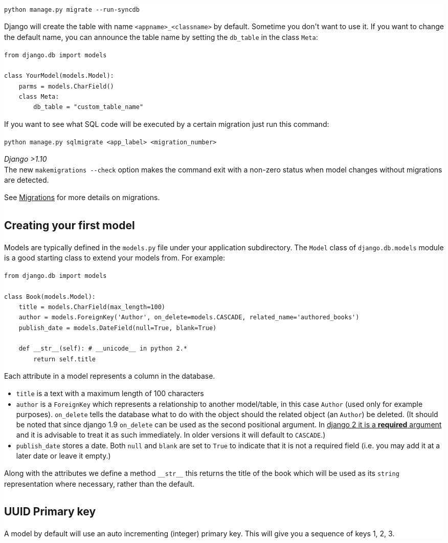     python manage.py migrate --run-syncdb

Django will create the table with name `<appname>_<classname>` by default. Sometime you don't want to use it. If you want to change the default name, you can announce the table name by setting the `db_table` in the class `Meta`:

    from django.db import models

    class YourModel(models.Model):
        parms = models.CharField()
        class Meta:
            db_table = "custom_table_name"

If you want to see what SQL code will be executed by a certain migration just run this command:

    python manage.py sqlmigrate <app_label> <migration_number>

*Django >1.10*  
The new `makemigrations --check` option makes the command exit with a non-zero status when model changes without migrations are detected.


See [Migrations][1] for more details on migrations.

[1]: https://www.wikiod.com/django/migrations

## Creating your first model
Models are typically defined in the `models.py` file under your application subdirectory. The `Model` class of `django.db.models` module is a good starting class to extend your models from. For example:

    from django.db import models

    class Book(models.Model):
        title = models.CharField(max_length=100)
        author = models.ForeignKey('Author', on_delete=models.CASCADE, related_name='authored_books')
        publish_date = models.DateField(null=True, blank=True)

        def __str__(self): # __unicode__ in python 2.*
            return self.title

Each attribute in a model represents a column in the database.

 - `title` is a text with a maximum length of 100 characters
 - `author` is a `ForeignKey` which represents a relationship to another model/table, in this case `Author` (used only for example purposes). `on_delete` tells the database what to do with the object should the related object (an `Author`) be deleted. (It should be noted that since django 1.9 `on_delete` can be used as the second positional argument. In [django 2 it is a **required** argument][1] and it is advisable to treat it as such immediately. In older versions it will default to `CASCADE`.)
 - `publish_date` stores a date. Both `null` and `blank` are set to `True` to indicate that it is not a required field (i.e. you may add it at a later date or leave it empty.)

Along with the attributes we define a method `__str__` this returns the title of the book which will be used as its `string` representation where necessary, rather than the default.


  [1]: https://docs.djangoproject.com/en/1.10/ref/models/fields/#django.db.models.ForeignKey.on_delete "django documentation 'on_delete'"

## UUID Primary key
A model by default will use an auto incrementing (integer) primary key. This will give you a sequence of keys 1, 2, 3.


  [1]: https://docs.djangoproject.com/en/1.9/ref/models/fields/#uuidfield
  [1]: https://docs.djangoproject.com/en/1.10/ref/models/querysets/#django.db.models.query.QuerySet.create